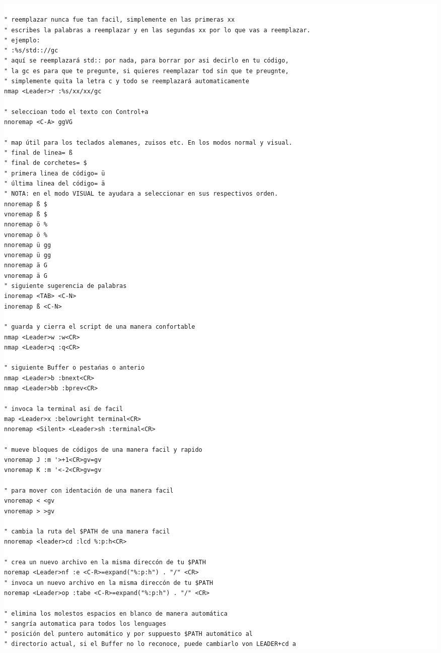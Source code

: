 ```vim

" reemplazar nunca fue tan facil, simplemente en las primeras xx
" escribes la palabras a reemplazar y en las segundas xx por lo que vas a reemplazar.
" ejemplo:
" :%s/std:://gc
" aquí se reemplazará std:: por nada, para borrar por asi decirlo en tu código,
" la gc es para que te pregunte, si quieres reemplazar tod sin que te preugnte,
" simplemente quita la letra c y todo se reemplazará automaticamente
nmap <Leader>r :%s/xx/xx/gc

" seleccioan todo el texto con Control+a
nnoremap <C-A> ggVG

" map útil para los teclados alemanes, zuisos etc. En los modos normal y visual.
" final de linea= ß
" final de corchetes= $
" primera linea de código= ü
" última linea del código= ä
" NOTA: en el modo VISUAL te ayudara a seleccionar en sus respectivos orden.
nnoremap ß $
vnoremap ß $
nnoremap ö %
vnoremap ö %
nnoremap ü gg
vnoremap ü gg
nnoremap ä G
vnoremap ä G
" siguiente sugerencia de palabras
inoremap <TAB> <C-N>
inoremap ß <C-N>

" guarda y cierra el script de una manera confortable
nmap <Leader>w :w<CR>
nmap <Leader>q :q<CR>

" siguiente Buffer o pestańas o anterio
nmap <Leader>b :bnext<CR>
nmap <Leader>bb :bprev<CR>

" invoca la terminal asi de facil
map <Leader>x :belowright terminal<CR>
nnoremap <Silent> <Leader>sh :terminal<CR>

" mueve bloques de códigos de una manera facil y rapido
vnoremap J :m '>+1<CR>gv=gv
vnoremap K :m '<-2<CR>gv=gv

" para mover con identación de una manera facil
vnoremap < <gv
vnoremap > >gv

" cambia la ruta del $PATH de una manera facil
nnoremap <leader>cd :lcd %:p:h<CR>

" crea un nuevo archivo en la misma direccón de tu $PATH
noremap <Leader>nf :e <C-R>=expand("%:p:h") . "/" <CR>
" invoca un nuevo archivo en la misma direccón de tu $PATH
noremap <Leader>op :tabe <C-R>=expand("%:p:h") . "/" <CR>

" elimina los molestos espacios en blanco de manera automática
" sangría automatica para todos los lenguages
" posición del puntero automático y por suppuesto $PATH automático al
" directorio actual, si el Buffer no lo reconoce, puede cambiarlo von LEADER+cd a
```